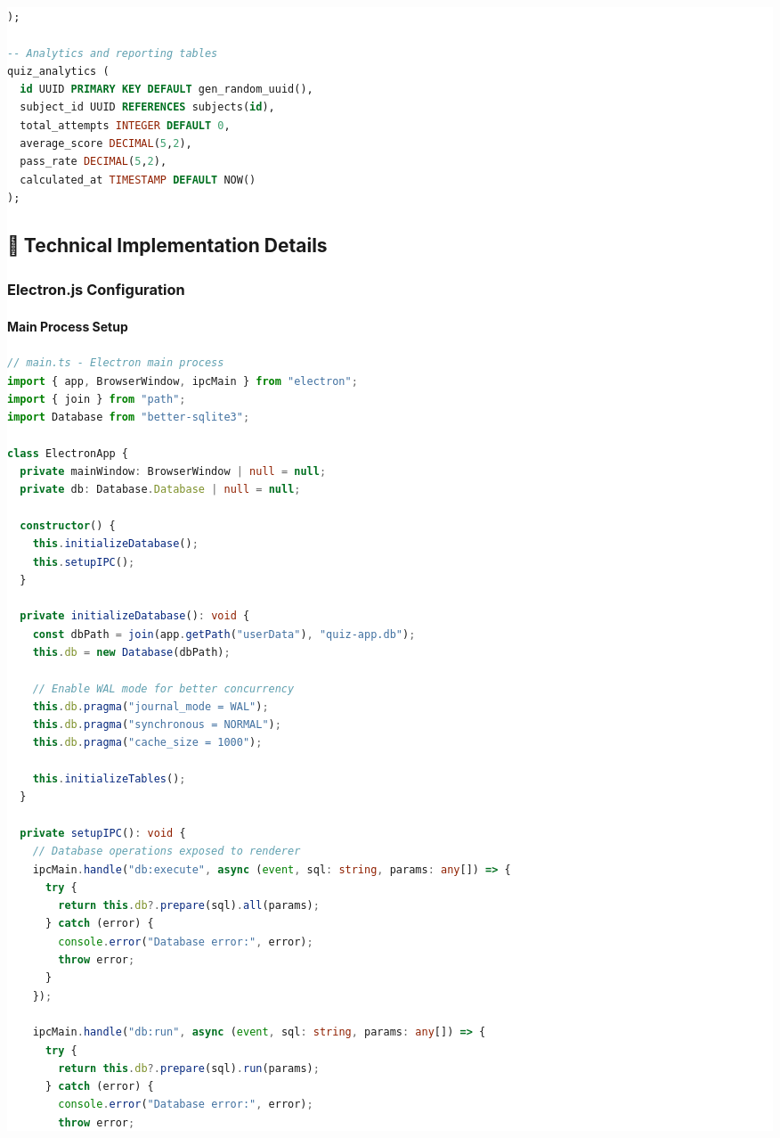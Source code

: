 ```sql
);

-- Analytics and reporting tables
quiz_analytics (
  id UUID PRIMARY KEY DEFAULT gen_random_uuid(),
  subject_id UUID REFERENCES subjects(id),
  total_attempts INTEGER DEFAULT 0,
  average_score DECIMAL(5,2),
  pass_rate DECIMAL(5,2),
  calculated_at TIMESTAMP DEFAULT NOW()
);
```

## 🔧 Technical Implementation Details

### Electron.js Configuration

#### Main Process Setup

```typescript
// main.ts - Electron main process
import { app, BrowserWindow, ipcMain } from "electron";
import { join } from "path";
import Database from "better-sqlite3";

class ElectronApp {
  private mainWindow: BrowserWindow | null = null;
  private db: Database.Database | null = null;

  constructor() {
    this.initializeDatabase();
    this.setupIPC();
  }

  private initializeDatabase(): void {
    const dbPath = join(app.getPath("userData"), "quiz-app.db");
    this.db = new Database(dbPath);

    // Enable WAL mode for better concurrency
    this.db.pragma("journal_mode = WAL");
    this.db.pragma("synchronous = NORMAL");
    this.db.pragma("cache_size = 1000");

    this.initializeTables();
  }

  private setupIPC(): void {
    // Database operations exposed to renderer
    ipcMain.handle("db:execute", async (event, sql: string, params: any[]) => {
      try {
        return this.db?.prepare(sql).all(params);
      } catch (error) {
        console.error("Database error:", error);
        throw error;
      }
    });

    ipcMain.handle("db:run", async (event, sql: string, params: any[]) => {
      try {
        return this.db?.prepare(sql).run(params);
      } catch (error) {
        console.error("Database error:", error);
        throw error;
```